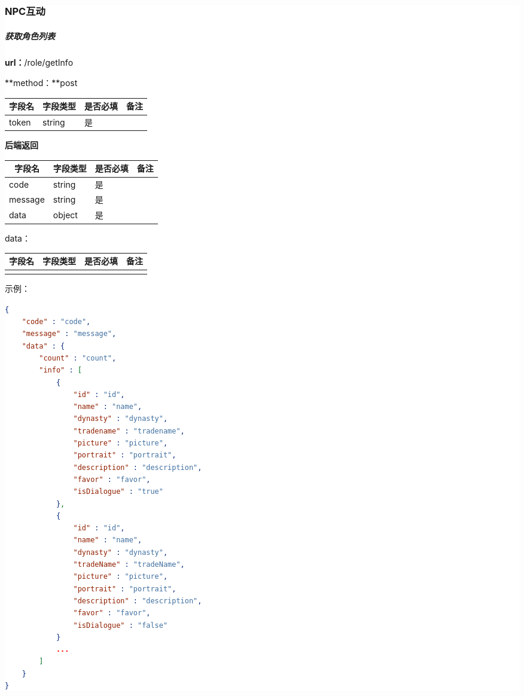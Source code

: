 

### NPC互动

##### 获取角色列表

**url：**/role/getInfo

**method：**post

| 字段名 | 字段类型 | 是否必填 | 备注 |
| ------ | -------- | -------- | ---- |
| token  | string   | 是       |      |

**后端返回**

| 字段名  | 字段类型 | 是否必填 | 备注 |
| ------- | -------- | -------- | ---- |
| code    | string   | 是       |      |
| message | string   | 是       |      |
| data    | object   | 是       |      |

data：

| 字段名 | 字段类型 | 是否必填 | 备注 |
| ------ | -------- | -------- | ---- |
|        |          |          |      |

示例：

```json
{
    "code" : "code",
    "message" : "message",
    "data" : {
        "count" : "count",
        "info" : [
            {
                "id" : "id",
                "name" : "name",
                "dynasty" : "dynasty",
                "tradename" : "tradename",
                "picture" : "picture",
                "portrait" : "portrait",
                "description" : "description",
                "favor" : "favor",
                "isDialogue" : "true"
            },
            {
                "id" : "id",
                "name" : "name",
                "dynasty" : "dynasty",
                "tradeName" : "tradeName",
                "picture" : "picture",
                "portrait" : "portrait",
                "description" : "description",
                "favor" : "favor",
                "isDialogue" : "false"
            }
            ...
        ]
    }
}
```

